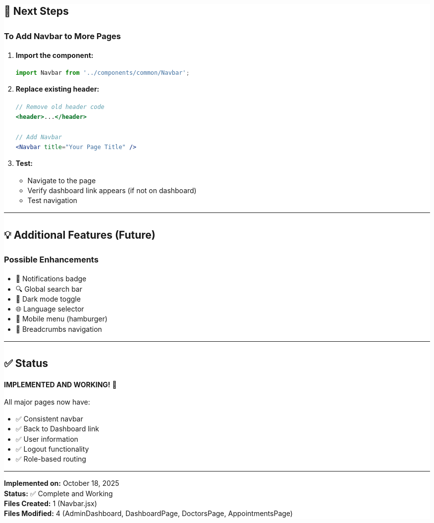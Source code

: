 
## 🚀 Next Steps

### To Add Navbar to More Pages

1. **Import the component:**
   ```jsx
   import Navbar from '../components/common/Navbar';
   ```

2. **Replace existing header:**
   ```jsx
   // Remove old header code
   <header>...</header>
   
   // Add Navbar
   <Navbar title="Your Page Title" />
   ```

3. **Test:**
   - Navigate to the page
   - Verify dashboard link appears (if not on dashboard)
   - Test navigation

---

## 💡 Additional Features (Future)

### Possible Enhancements
- 🔔 Notifications badge
- 🔍 Global search bar
- 🌙 Dark mode toggle
- 🌐 Language selector
- 📱 Mobile menu (hamburger)
- 🔗 Breadcrumbs navigation

---

## ✅ Status

**IMPLEMENTED AND WORKING!** 🎉

All major pages now have:
- ✅ Consistent navbar
- ✅ Back to Dashboard link
- ✅ User information
- ✅ Logout functionality
- ✅ Role-based routing

---

**Implemented on:** October 18, 2025  
**Status:** ✅ Complete and Working  
**Files Created:** 1 (Navbar.jsx)  
**Files Modified:** 4 (AdminDashboard, DashboardPage, DoctorsPage, AppointmentsPage)
